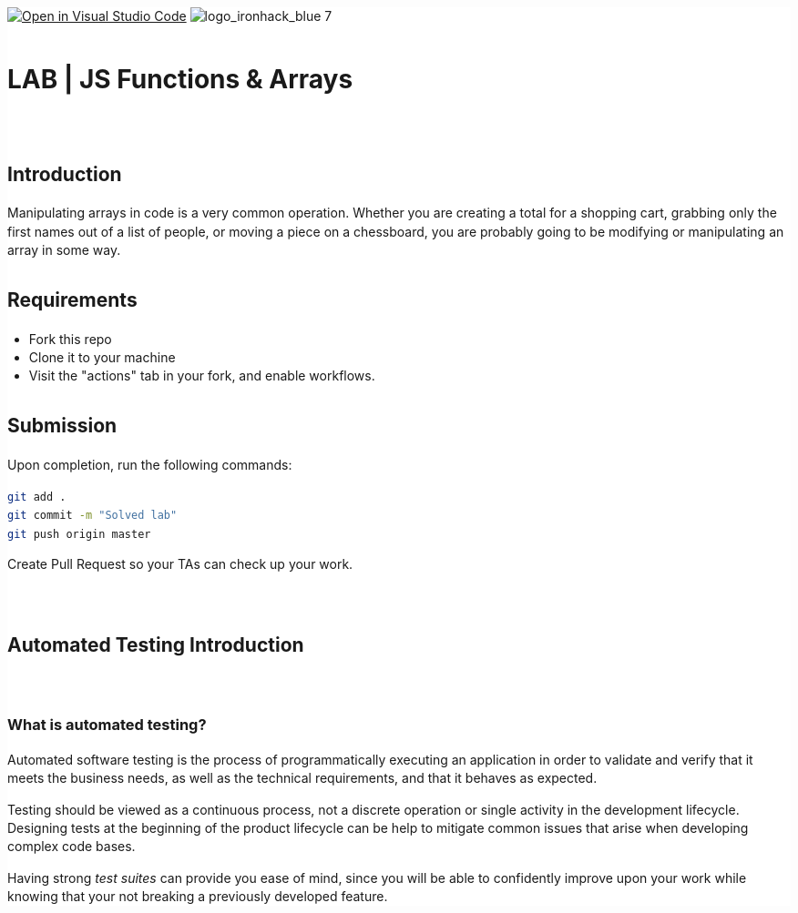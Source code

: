 [![Open in Visual Studio Code](https://classroom.github.com/assets/open-in-vscode-f059dc9a6f8d3a56e377f745f24479a46679e63a5d9fe6f495e02850cd0d8118.svg)](https://classroom.github.com/online_ide?assignment_repo_id=6727168&assignment_repo_type=AssignmentRepo)
![logo_ironhack_blue 7](https://user-images.githubusercontent.com/23629340/40541063-a07a0a8a-601a-11e8-91b5-2f13e4e6b441.png)

# LAB | JS Functions & Arrays

<br>

## Introduction

Manipulating arrays in code is a very common operation. Whether you are creating a total for a shopping cart, grabbing only the first names out of a list of people, or moving a piece on a chessboard, you are probably going to be modifying or manipulating an array in some way.

## Requirements

- Fork this repo
- Clone it to your machine
- Visit the "actions" tab in your fork, and enable workflows.

## Submission

Upon completion, run the following commands:

```bash
git add .
git commit -m "Solved lab"
git push origin master
```

Create Pull Request so your TAs can check up your work.

<br>

## Automated Testing Introduction

<br>

### What is automated testing?

Automated software testing is the process of programmatically executing an application in order to validate and verify that it meets the business needs, as well as the technical requirements, and that it behaves as expected.

Testing should be viewed as a continuous process, not a discrete operation or single activity in the development lifecycle. Designing tests at the beginning of the product lifecycle can be help to mitigate common issues that arise when developing complex code bases.

Having strong _test suites_ can provide you ease of mind, since you will be able to confidently improve upon your work while knowing that your not breaking a previously developed feature.
